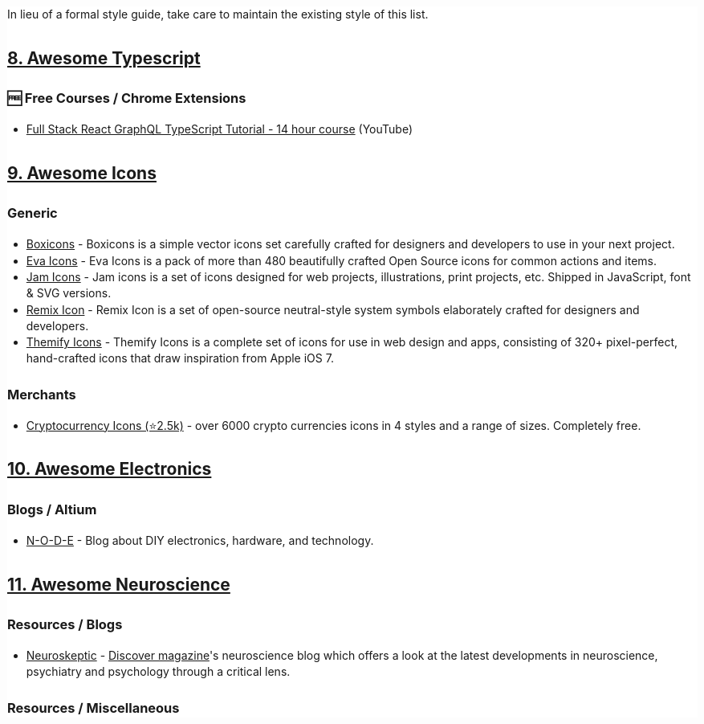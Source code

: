 In lieu of a formal style guide, take care to maintain the existing style of this list.

## [8. Awesome Typescript](/content/dzharii/awesome-typescript/week/README.md)

### :free: Free Courses / Chrome Extensions

*   [Full Stack React GraphQL TypeScript Tutorial - 14 hour course](https://www.youtube.com/watch?v=I6ypD7qv3Z8) (YouTube)

## [9. Awesome Icons](/content/vkarampinis/awesome-icons/week/README.md)

### Generic

*   [Boxicons](https://boxicons.com/) - Boxicons is a simple vector icons set carefully crafted for designers and developers to use in your next project.
*   [Eva Icons](https://akveo.github.io/eva-icons) - Eva Icons is a pack of more than 480 beautifully crafted Open Source icons for common actions and items.
*   [Jam Icons](https://jam-icons.com/) - Jam icons is a set of icons designed for web projects, illustrations, print projects, etc. Shipped in JavaScript, font & SVG versions.
*   [Remix Icon](https://remixicon.com/) - Remix Icon is a set of open-source neutral-style system symbols elaborately crafted for designers and developers.
*   [Themify Icons](https://themify.me/themify-icons) - Themify Icons is a complete set of icons for use in web design and apps, consisting of 320+ pixel-perfect, hand-crafted icons that draw inspiration from Apple iOS 7.

### Merchants

*   [Cryptocurrency Icons (⭐2.5k)](https://github.com/spothq/cryptocurrency-icons) - over 6000 crypto currencies icons in 4 styles and a range of sizes. Completely free.

## [10. Awesome Electronics](/content/kitspace/awesome-electronics/week/README.md)

### Blogs / Altium

*   [N-O-D-E](https://n-o-d-e.net/) - Blog about DIY electronics, hardware, and technology.

## [11. Awesome Neuroscience](/content/analyticalmonk/awesome-neuroscience/week/README.md)

### Resources / Blogs

*   [Neuroskeptic](https://www.discovermagazine.com/author/neuroskeptic) - [Discover magazine](http://discovermagazine.com/)'s neuroscience blog which offers a look at the latest developments in neuroscience, psychiatry and psychology through a critical lens.

### Resources / Miscellaneous
